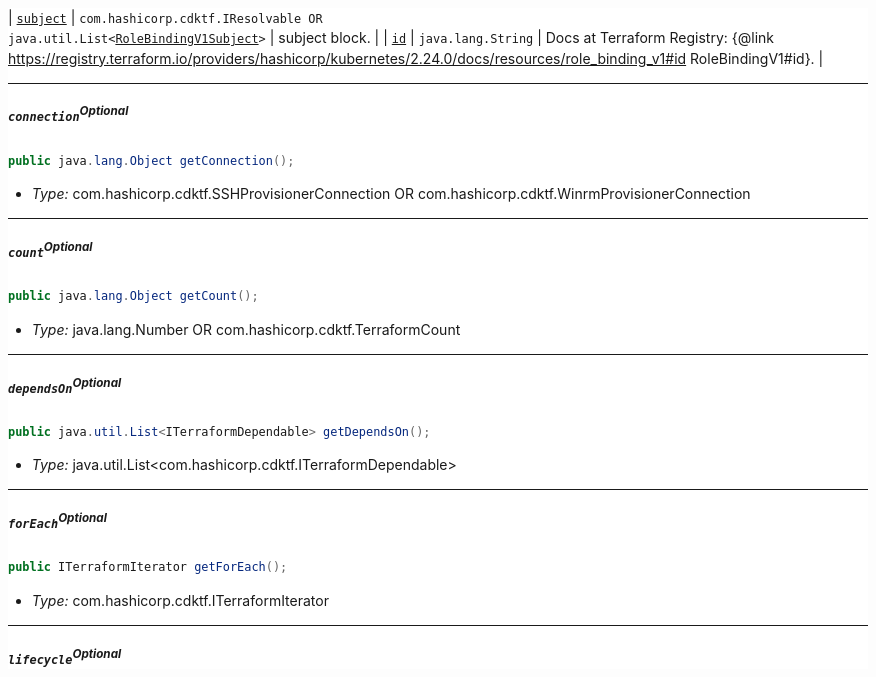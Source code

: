 | <code><a href="#@cdktf/provider-kubernetes.roleBindingV1.RoleBindingV1Config.property.subject">subject</a></code> | <code>com.hashicorp.cdktf.IResolvable OR java.util.List<<a href="#@cdktf/provider-kubernetes.roleBindingV1.RoleBindingV1Subject">RoleBindingV1Subject</a>></code> | subject block. |
| <code><a href="#@cdktf/provider-kubernetes.roleBindingV1.RoleBindingV1Config.property.id">id</a></code> | <code>java.lang.String</code> | Docs at Terraform Registry: {@link https://registry.terraform.io/providers/hashicorp/kubernetes/2.24.0/docs/resources/role_binding_v1#id RoleBindingV1#id}. |

---

##### `connection`<sup>Optional</sup> <a name="connection" id="@cdktf/provider-kubernetes.roleBindingV1.RoleBindingV1Config.property.connection"></a>

```java
public java.lang.Object getConnection();
```

- *Type:* com.hashicorp.cdktf.SSHProvisionerConnection OR com.hashicorp.cdktf.WinrmProvisionerConnection

---

##### `count`<sup>Optional</sup> <a name="count" id="@cdktf/provider-kubernetes.roleBindingV1.RoleBindingV1Config.property.count"></a>

```java
public java.lang.Object getCount();
```

- *Type:* java.lang.Number OR com.hashicorp.cdktf.TerraformCount

---

##### `dependsOn`<sup>Optional</sup> <a name="dependsOn" id="@cdktf/provider-kubernetes.roleBindingV1.RoleBindingV1Config.property.dependsOn"></a>

```java
public java.util.List<ITerraformDependable> getDependsOn();
```

- *Type:* java.util.List<com.hashicorp.cdktf.ITerraformDependable>

---

##### `forEach`<sup>Optional</sup> <a name="forEach" id="@cdktf/provider-kubernetes.roleBindingV1.RoleBindingV1Config.property.forEach"></a>

```java
public ITerraformIterator getForEach();
```

- *Type:* com.hashicorp.cdktf.ITerraformIterator

---

##### `lifecycle`<sup>Optional</sup> <a name="lifecycle" id="@cdktf/provider-kubernetes.roleBindingV1.RoleBindingV1Config.property.lifecycle"></a>
